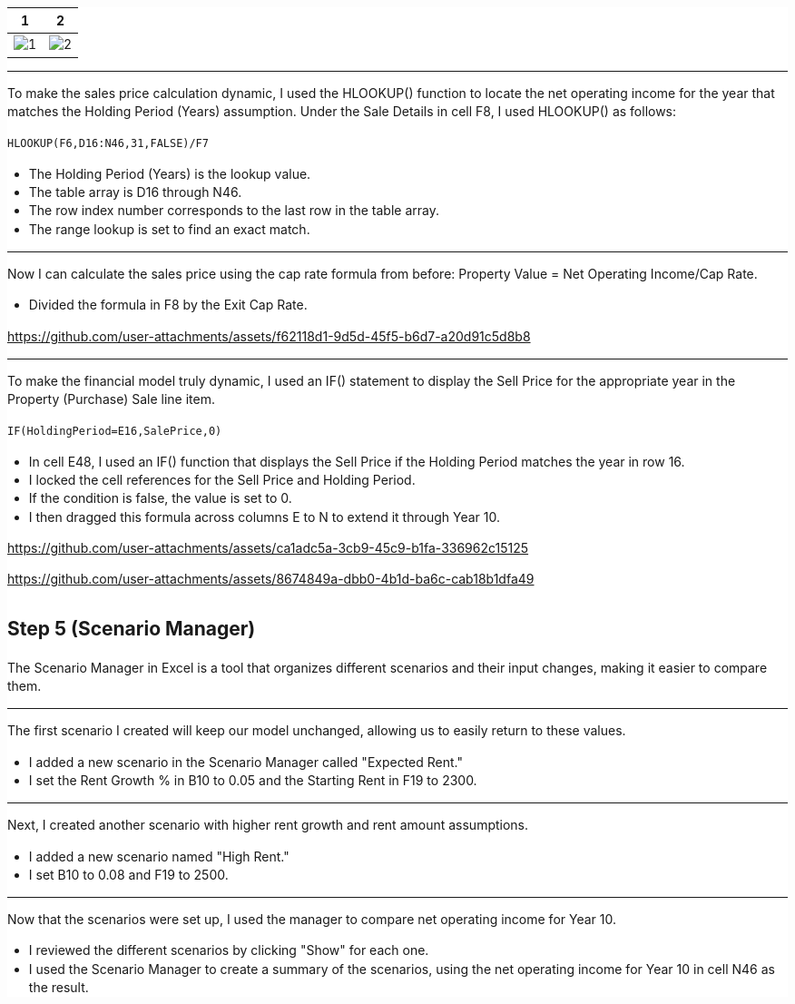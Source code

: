 1|2| 
:-------------------------:|:-------------------------:
![1](https://github.com/user-attachments/assets/4b8587f4-6937-4e0b-b324-8f9fe0a921bb)|![2](https://github.com/user-attachments/assets/c0a7a04c-abcb-4674-98c3-9c4122fe8250)

------------------------------------------------------

To make the sales price calculation dynamic, I used the HLOOKUP() function to locate the net operating income for the year that matches the Holding Period (Years) assumption. Under the Sale Details in cell F8, I used HLOOKUP() as follows:
```
HLOOKUP(F6,D16:N46,31,FALSE)/F7

```
- The Holding Period (Years) is the lookup value.
- The table array is D16 through N46.
- The row index number corresponds to the last row in the table array.
- The range lookup is set to find an exact match.

------------------------------------------------------

Now I can calculate the sales price using the cap rate formula from before: Property Value = Net Operating Income/Cap Rate.
-	Divided the formula in F8 by the Exit Cap Rate.

https://github.com/user-attachments/assets/f62118d1-9d5d-45f5-b6d7-a20d91c5d8b8 

------------------------------------------------------

To make the financial model truly dynamic, I used an IF() statement to display the Sell Price for the appropriate year in the Property (Purchase) Sale line item.
```
IF(HoldingPeriod=E16,SalePrice,0)

```

- In cell E48, I used an IF() function that displays the Sell Price if the Holding Period matches the year in row 16.
- I locked the cell references for the Sell Price and Holding Period.
- If the condition is false, the value is set to 0.
- I then dragged this formula across columns E to N to extend it through Year 10.

https://github.com/user-attachments/assets/ca1adc5a-3cb9-45c9-b1fa-336962c15125

https://github.com/user-attachments/assets/8674849a-dbb0-4b1d-ba6c-cab18b1dfa49

## Step 5 (Scenario Manager)
The Scenario Manager in Excel is a tool that organizes different scenarios and their input changes, making it easier to compare them.

------------------------------------------------------

The first scenario I created will keep our model unchanged, allowing us to easily return to these values.
- I added a new scenario in the Scenario Manager called "Expected Rent."
- I set the Rent Growth % in B10 to 0.05 and the Starting Rent in F19 to 2300.
------------------------------------------------------
Next, I created another scenario with higher rent growth and rent amount assumptions.
- I added a new scenario named "High Rent."
- I set B10 to 0.08 and F19 to 2500.
------------------------------------------------------
Now that the scenarios were set up, I used the manager to compare net operating income for Year 10.
- I reviewed the different scenarios by clicking "Show" for each one.
- I used the Scenario Manager to create a summary of the scenarios, using the net operating income for Year 10 in cell N46 as the result.
